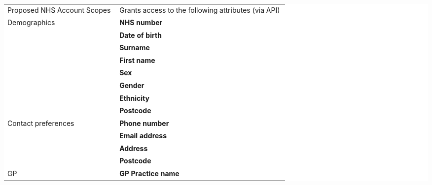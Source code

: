 
<table>
  <tr>
   <td>Proposed NHS Account Scopes 
   </td>
   <td>Grants access to the following attributes (via API) 
   </td>
  </tr>
  <tr>
   <td rowspan="8" >Demographics 
   </td>
   <td><strong>NHS number </strong>
   </td>
  </tr>
  <tr>
   <td><strong>Date of birth </strong>
   </td>
  </tr>
  <tr>
   <td><strong>Surname </strong>
   </td>
  </tr>
  <tr>
   <td><strong>First name </strong>
   </td>
  </tr>
  <tr>
   <td><strong>Sex </strong>
   </td>
  </tr>
  <tr>
   <td><strong>Gender </strong>
   </td>
  </tr>
  <tr>
   <td><strong>Ethnicity </strong>
   </td>
  </tr>
  <tr>
   <td><strong>Postcode </strong>
   </td>
  </tr>
  <tr>
   <td rowspan="4" >Contact preferences 
   </td>
   <td><strong>Phone number </strong>
   </td>
  </tr>
  <tr>
   <td><strong>Email address </strong>
   </td>
  </tr>
  <tr>
   <td><strong>Address </strong>
   </td>
  </tr>
  <tr>
   <td><strong>Postcode </strong>
   </td>
  </tr>
  <tr>
   <td rowspan="2" >GP 
   </td>
   <td><strong>GP Practice name </strong>